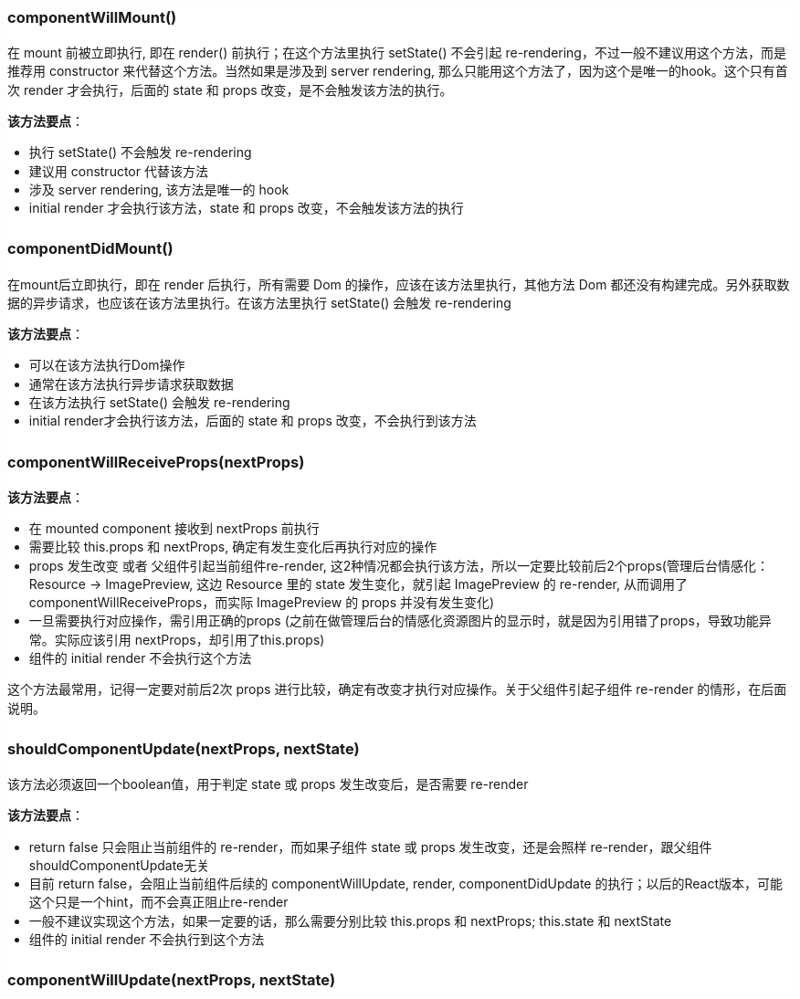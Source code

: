 ### componentWillMount()

在 mount 前被立即执行, 即在 render() 前执行；在这个方法里执行 setState() 不会引起 re-rendering，不过一般不建议用这个方法，而是推荐用 constructor 来代替这个方法。当然如果是涉及到 server rendering, 那么只能用这个方法了，因为这个是唯一的hook。这个只有首次 render 才会执行，后面的 state 和 props 改变，是不会触发该方法的执行。

__该方法要点__：

+ 执行 setState() 不会触发 re-rendering
+ 建议用 constructor 代替该方法
+ 涉及 server rendering, 该方法是唯一的 hook
+ initial render 才会执行该方法，state 和 props 改变，不会触发该方法的执行

### componentDidMount()

在mount后立即执行，即在 render 后执行，所有需要 Dom 的操作，应该在该方法里执行，其他方法 Dom 都还没有构建完成。另外获取数据的异步请求，也应该在该方法里执行。在该方法里执行 setState() 会触发 re-rendering

__该方法要点__：

+ 可以在该方法执行Dom操作
+ 通常在该方法执行异步请求获取数据
+ 在该方法执行 setState() 会触发 re-rendering
+ initial render才会执行该方法，后面的 state 和 props 改变，不会执行到该方法

### componentWillReceiveProps(nextProps)

__该方法要点__：

+ 在 mounted component 接收到 nextProps 前执行
+ 需要比较 this.props 和 nextProps, 确定有发生变化后再执行对应的操作
+ props 发生改变 或者 父组件引起当前组件re-render, 这2种情况都会执行该方法，所以一定要比较前后2个props(管理后台情感化： Resource -> ImagePreview, 这边 Resource 里的 state 发生变化，就引起 ImagePreview 的 re-render, 从而调用了componentWillReceiveProps，而实际 ImagePreview 的 props 并没有发生变化)
+ 一旦需要执行对应操作，需引用正确的props (之前在做管理后台的情感化资源图片的显示时，就是因为引用错了props，导致功能异常。实际应该引用 nextProps，却引用了this.props)
+ 组件的 initial render 不会执行这个方法

这个方法最常用，记得一定要对前后2次 props 进行比较，确定有改变才执行对应操作。关于父组件引起子组件 re-render 的情形，在后面说明。

### shouldComponentUpdate(nextProps, nextState)

该方法必须返回一个boolean值，用于判定 state 或 props 发生改变后，是否需要 re-render

__该方法要点__：

+ return false 只会阻止当前组件的 re-render，而如果子组件 state 或 props 发生改变，还是会照样 re-render，跟父组件shouldComponentUpdate无关
+ 目前 return false，会阻止当前组件后续的 componentWillUpdate, render, componentDidUpdate 的执行；以后的React版本，可能这个只是一个hint，而不会真正阻止re-render
+ 一般不建议实现这个方法，如果一定要的话，那么需要分别比较 this.props 和 nextProps; this.state 和 nextState
+ 组件的 initial render 不会执行到这个方法

### componentWillUpdate(nextProps, nextState)
